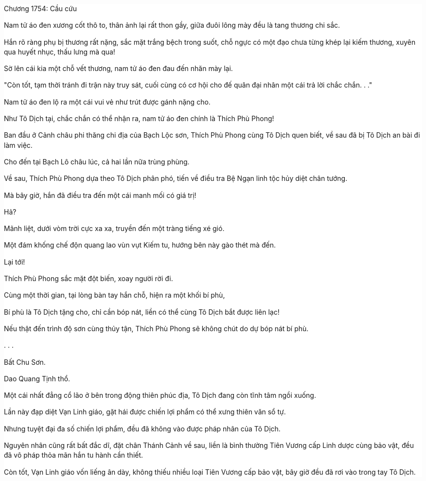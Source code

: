 




Chương 1754: Cầu cứu


Nam tử áo đen xương cốt thô to, thân ảnh lại rất thon gầy, giữa đuôi lông mày đều là tang thương chi sắc.

Hắn rõ ràng phụ bị thương rất nặng, sắc mặt trắng bệch trong suốt, chỗ ngực có một đạo chưa từng khép lại kiếm thương, xuyên qua huyết nhục, thấu lưng mà qua!

Sờ lên cái kia một chỗ vết thương, nam tử áo đen đau đến nhăn mày lại.

"Còn tốt, tạm thời tránh đi trận này truy sát, cuối cùng có cơ hội cho đế quân đại nhân một cái trả lời chắc chắn. . ."

Nam tử áo đen lộ ra một cái vui vẻ như trút được gánh nặng cho.

Như Tô Dịch tại, chắc chắn có thể nhận ra, nam tử áo đen chính là Thích Phù Phong!

Ban đầu ở Cảnh châu phi thăng chi địa của Bạch Lộc sơn, Thích Phù Phong cùng Tô Dịch quen biết, về sau đã bị Tô Dịch an bài đi làm việc.

Cho đến tại Bạch Lô châu lúc, cả hai lần nữa trùng phùng.

Về sau, Thích Phù Phong dựa theo Tô Dịch phân phó, tiến về điều tra Bệ Ngạn linh tộc hủy diệt chân tướng.

Mà bây giờ, hắn đã điều tra đến một cái manh mối có giá trị!

Hả?

Mãnh liệt, dưới vòm trời cực xa xa, truyền đến một tràng tiếng xé gió.

Một đám khống chế độn quang lao vùn vụt Kiếm tu, hướng bên này gào thét mà đến.

Lại tới!

Thích Phù Phong sắc mặt đột biến, xoay người rời đi.

Cùng một thời gian, tại lòng bàn tay hắn chỗ, hiện ra một khối bí phù,

Bí phù là Tô Dịch tặng cho, chỉ cần bóp nát, liền có thể cùng Tô Dịch bắt được liên lạc!

Nếu thật đến trình độ sơn cùng thủy tận, Thích Phù Phong sẽ không chút do dự bóp nát bí phù.

. . .

Bất Chu Sơn.

Dao Quang Tịnh thổ.

Một cái nhất đẳng cổ lão ở bên trong động thiên phúc địa, Tô Dịch đang còn tĩnh tâm ngồi xuống.

Lần này đạp diệt Vạn Linh giáo, gặt hái được chiến lợi phẩm có thể xưng thiên văn sổ tự.

Nhưng tuyệt đại đa số chiến lợi phẩm, đều đã không vào được pháp nhãn của Tô Dịch.

Nguyên nhân cũng rất bất đắc dĩ, đặt chân Thánh Cảnh về sau, liền là bình thường Tiên Vương cấp Linh dược cùng bảo vật, đều đã vô pháp thỏa mãn hắn tu hành cần thiết.

Còn tốt, Vạn Linh giáo vốn liếng ân dày, không thiếu nhiều loại Tiên Vương cấp bảo vật, bây giờ đều đã rơi vào trong tay Tô Dịch.
